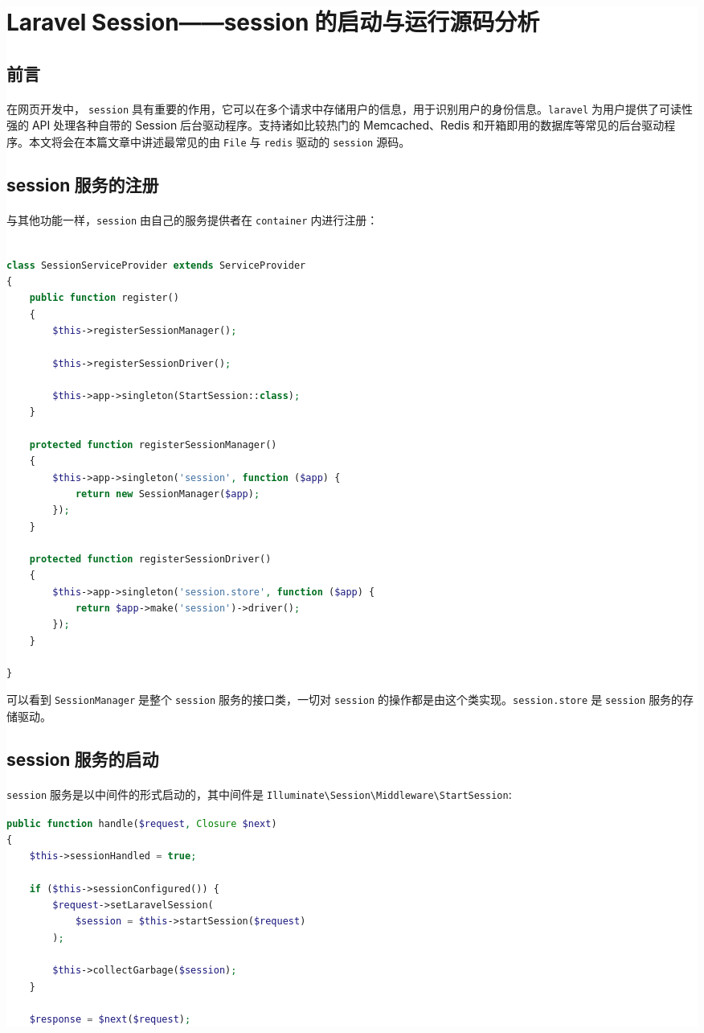 # Laravel Session——session 的启动与运行源码分析

## 前言
在网页开发中， `session` 具有重要的作用，它可以在多个请求中存储用户的信息，用于识别用户的身份信息。`laravel` 为用户提供了可读性强的 API 处理各种自带的 Session 后台驱动程序。支持诸如比较热门的 Memcached、Redis 和开箱即用的数据库等常见的后台驱动程序。本文将会在本篇文章中讲述最常见的由 `File` 与 `redis` 驱动的 `session` 源码。

## session 服务的注册

与其他功能一样，`session` 由自己的服务提供者在 `container` 内进行注册：

```php

class SessionServiceProvider extends ServiceProvider 
{
    public function register()
    {
        $this->registerSessionManager();

        $this->registerSessionDriver();

        $this->app->singleton(StartSession::class);
    }
    
    protected function registerSessionManager()
    {
        $this->app->singleton('session', function ($app) {
            return new SessionManager($app);
        });
    }
    
    protected function registerSessionDriver()
    {
        $this->app->singleton('session.store', function ($app) {
            return $app->make('session')->driver();
        });
    }

}
```

可以看到 `SessionManager` 是整个 `session` 服务的接口类，一切对 `session` 的操作都是由这个类实现。`session.store` 是 `session` 服务的存储驱动。

## session 服务的启动

`session` 服务是以中间件的形式启动的，其中间件是 `Illuminate\Session\Middleware\StartSession`:

```php
public function handle($request, Closure $next)
{
    $this->sessionHandled = true;

    if ($this->sessionConfigured()) {
        $request->setLaravelSession(
            $session = $this->startSession($request)
        );

        $this->collectGarbage($session);
    }

    $response = $next($request);

```